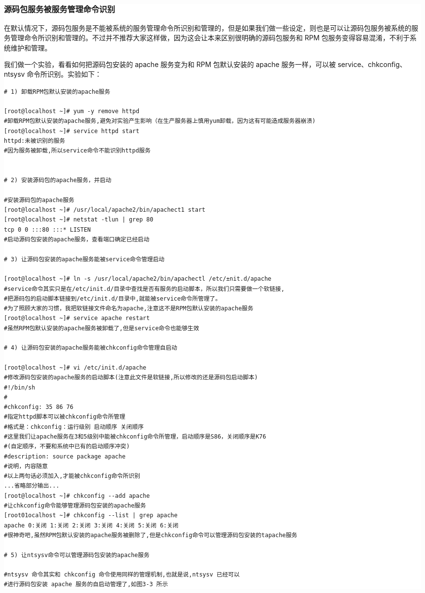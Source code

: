 ### 源码包服务被服务管理命令识别

在默认情况下，源码包服务是不能被系统的服务管理命令所识别和管理的，但是如果我们做一些设定，则也是可以让源码包服务被系统的服务管理命令所识别和管理的。不过并不推荐大家这样做，因为这会让本来区别很明确的源码包服务和 RPM 包服务变得容易混淆，不利于系统维护和管理。

我们做一个实验，看看如何把源码包安装的 apache 服务变为和 RPM 包默认安装的 apache 服务一样，可以被 service、chkconfig、ntsysv 命令所识别。实验如下：

```shell
# 1) 卸载RPM包默认安装的apache服务

[root@localhost ~]# yum -y remove httpd
#卸载RPM包默认安装的apache服务,避免对实验产生影响（在生产服务器上慎用yum卸载，因为这有可能造成服务器崩溃)
[root@localhost ~]# service httpd start
httpd:未被识别的服务
#因为服务被卸载,所以service命令不能识别httpd服务


# 2) 安装源码包的apache服务，并启动

#安装源码包的apache服务
[root@localhost ~]# /usr/local/apache2/bin/apachect1 start
[root@localhost ~]# netstat -tlun | grep 80
tcp 0 0 :::80 :::* LISTEN
#启动源码包安装的apache服务，查看端口确定已经启动

# 3) 让源码包安装的apache服务能被service命令管理启动

[root@localhost ~]# ln -s /usr/local/apache2/bin/apachectl /etc/±nit.d/apache
#service命令其实只是在/etc/init.d/目录中查找是否有服务的启动脚本，所以我们只需要做一个软链接,
#把源码包的启动脚本链接到/etc/init.d/目录中,就能被service命令所管理了。
#为了照顾大家的习惯，我把软链接文件命名为apache,注意这不是RPM包默认安装的apache服务
[root@localhost ~]# service apache restart
#虽然RPM包默认安装的apache服务被卸载了,但是service命令也能够生效

# 4) 让源码包安装的apache服务能被chkconfig命令管理自启动

[root@localhost ~]# vi /etc/init.d/apache
#修改源码包安装的apache服务的启动脚本(注意此文件是软链接,所以修改的还是源码包启动脚本)
#!/bin/sh
#
#chkconfig: 35 86 76
#指定httpd脚本可以被chkconfig命令所管理
#格式是：chkconfig：运行级别 启动顺序 关闭顺序
#这里我们让apache服务在3和5级别中能被chkconfig命令所管理，启动顺序是S86，关闭顺序是K76
#(自定顺序，不要和系统中已有的启动顺序冲突)
#description: source package apache
#说明，内容随意
#以上两句话必须加入,才能被chkconfig命令所识别
...省略部分输出...
[root@localhost ~]# chkconfig --add apache
#让chkconfig命令能够管理源码包安装的apache服务
[root01ocalhost ~]# chkconfig --list | grep apache
apache 0:关闭 1:关闭 2:关闭 3:关闭 4:关闭 5:关闭 6:关闭
#很神奇吧,虽然RPM包默认安装的apache服务被删除了,但是chkconfig命令可以管理源码包安装的tapache服务

# 5) 让ntsysv命令可以管理源码包安装的apache服务

#ntsysv 命令其实和 chkconfig 命令使用同样的管理机制,也就是说,ntsysv 已经可以
#进行源码包安装 apache 服务的自启动管理了,如图3-3 所示
```
